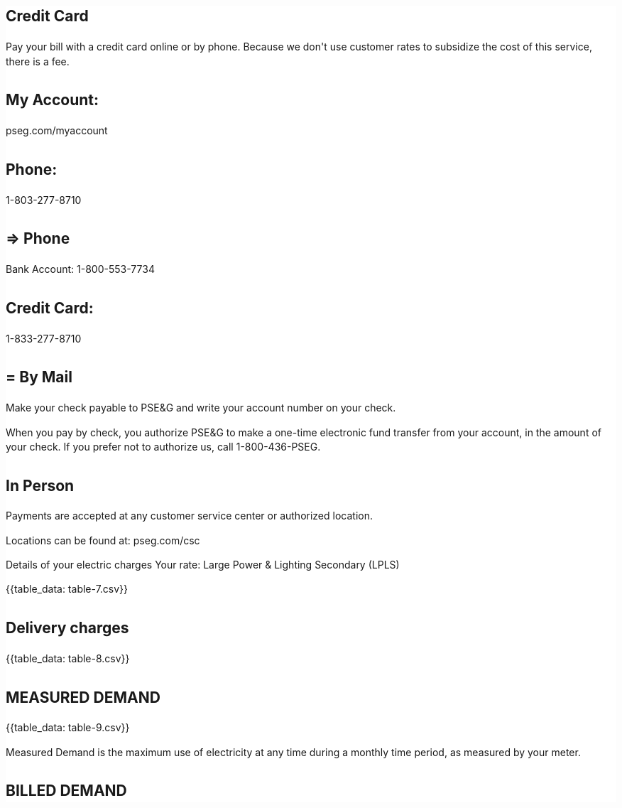 ## Credit Card

Pay your bill with a credit card online or by phone. Because we don't use customer rates to subsidize the cost of this service, there is a fee.

## My Account:

pseg.com/myaccount

## Phone:

1-803-277-8710

## $\Rightarrow$ Phone

Bank Account: 1-800-553-7734

## Credit Card:

1-833-277-8710

## $=$ By Mail

Make your check payable to PSE\&G and write your account number on your check.

When you pay by check, you authorize PSE\&G to make a one-time electronic fund transfer from your account, in the amount of your check. If you prefer not to authorize us, call 1-800-436-PSEG.

## In Person

Payments are accepted at any customer service center or authorized location.

Locations can be found at:
pseg.com/csc

Details of your electric charges
Your rate: Large Power \& Lighting Secondary (LPLS)

{{table_data: table-7.csv}}

## Delivery charges

{{table_data: table-8.csv}}

## MEASURED DEMAND

{{table_data: table-9.csv}}

Measured Demand is the maximum use of electricity at any time during a monthly time period, as measured by your meter.

## BILLED DEMAND
